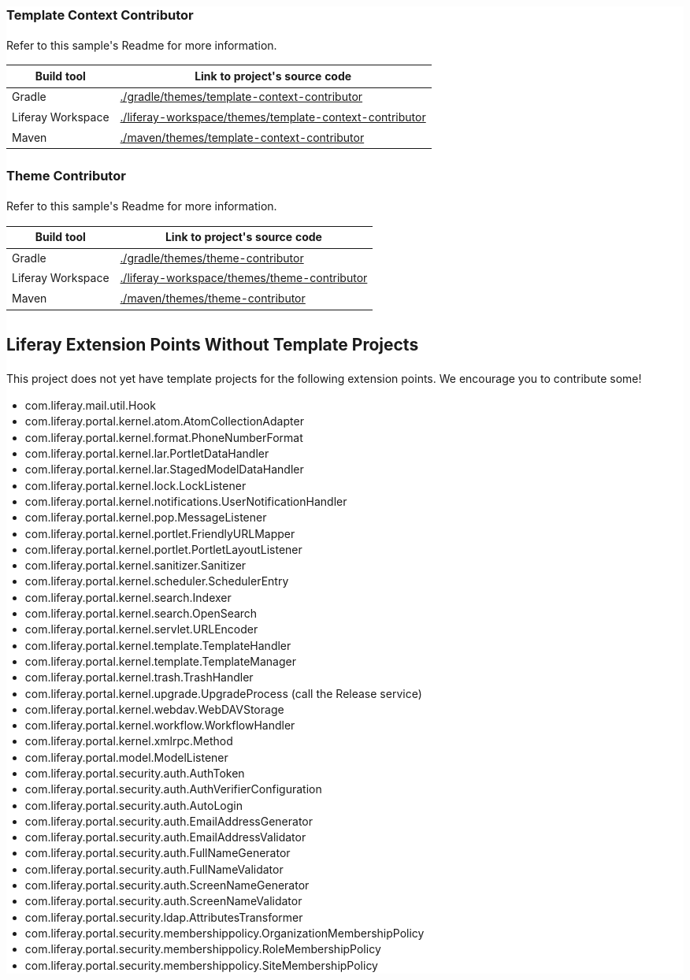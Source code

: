 ### Template Context Contributor

Refer to this sample's Readme for more information.

| Build tool | Link to project's source code                                                   |
| ---------- | ------------------------------------------------------------------------------- |
| Gradle | [./gradle/themes/template-context-contributor](./gradle/themes/template-context-contributor) |
| Liferay Workspace | [./liferay-workspace/themes/template-context-contributor](./liferay-workspace/themes/template-context-contributor)   |
| Maven      | [./maven/themes/template-context-contributor](./maven/themes/template-context-contributor)        |

### Theme Contributor

Refer to this sample's Readme for more information.

| Build tool | Link to project's source code                                                   |
| ---------- | ------------------------------------------------------------------------------- |
| Gradle | [./gradle/themes/theme-contributor](./gradle/themes/theme-contributor) |
| Liferay Workspace | [./liferay-workspace/themes/theme-contributor](./liferay-workspace/themes/theme-contributor)   |
| Maven      | [./maven/themes/theme-contributor](./maven/themes/theme-contributor)        |

## Liferay Extension Points Without Template Projects

This project does not yet have template projects for the following extension
points. We encourage you to contribute some!

* com.liferay.mail.util.Hook
* com.liferay.portal.kernel.atom.AtomCollectionAdapter
* com.liferay.portal.kernel.format.PhoneNumberFormat
* com.liferay.portal.kernel.lar.PortletDataHandler
* com.liferay.portal.kernel.lar.StagedModelDataHandler
* com.liferay.portal.kernel.lock.LockListener
* com.liferay.portal.kernel.notifications.UserNotificationHandler
* com.liferay.portal.kernel.pop.MessageListener
* com.liferay.portal.kernel.portlet.FriendlyURLMapper
* com.liferay.portal.kernel.portlet.PortletLayoutListener
* com.liferay.portal.kernel.sanitizer.Sanitizer
* com.liferay.portal.kernel.scheduler.SchedulerEntry
* com.liferay.portal.kernel.search.Indexer
* com.liferay.portal.kernel.search.OpenSearch
* com.liferay.portal.kernel.servlet.URLEncoder
* com.liferay.portal.kernel.template.TemplateHandler
* com.liferay.portal.kernel.template.TemplateManager
* com.liferay.portal.kernel.trash.TrashHandler
* com.liferay.portal.kernel.upgrade.UpgradeProcess (call the Release service)
* com.liferay.portal.kernel.webdav.WebDAVStorage
* com.liferay.portal.kernel.workflow.WorkflowHandler
* com.liferay.portal.kernel.xmlrpc.Method
* com.liferay.portal.model.ModelListener
* com.liferay.portal.security.auth.AuthToken
* com.liferay.portal.security.auth.AuthVerifierConfiguration
* com.liferay.portal.security.auth.AutoLogin
* com.liferay.portal.security.auth.EmailAddressGenerator
* com.liferay.portal.security.auth.EmailAddressValidator
* com.liferay.portal.security.auth.FullNameGenerator
* com.liferay.portal.security.auth.FullNameValidator
* com.liferay.portal.security.auth.ScreenNameGenerator
* com.liferay.portal.security.auth.ScreenNameValidator
* com.liferay.portal.security.ldap.AttributesTransformer
* com.liferay.portal.security.membershippolicy.OrganizationMembershipPolicy
* com.liferay.portal.security.membershippolicy.RoleMembershipPolicy
* com.liferay.portal.security.membershippolicy.SiteMembershipPolicy
